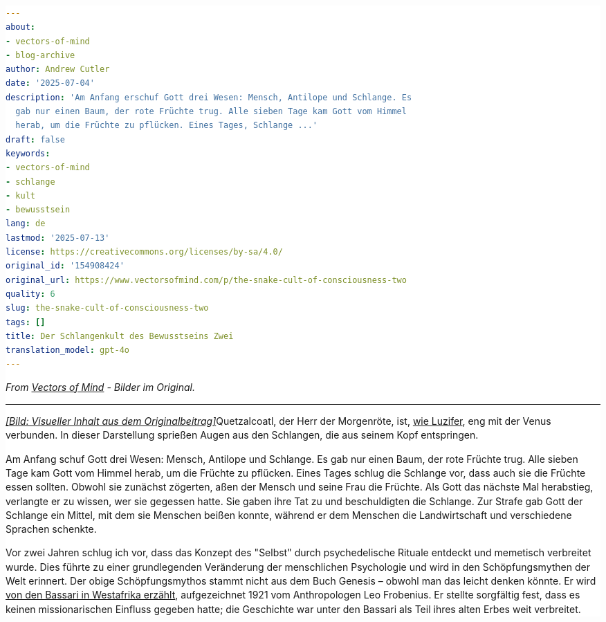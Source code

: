 ```yaml
---
about:
- vectors-of-mind
- blog-archive
author: Andrew Cutler
date: '2025-07-04'
description: 'Am Anfang erschuf Gott drei Wesen: Mensch, Antilope und Schlange. Es
  gab nur einen Baum, der rote Früchte trug. Alle sieben Tage kam Gott vom Himmel
  herab, um die Früchte zu pflücken. Eines Tages, Schlange ...'
draft: false
keywords:
- vectors-of-mind
- schlange
- kult
- bewusstsein
lang: de
lastmod: '2025-07-13'
license: https://creativecommons.org/licenses/by-sa/4.0/
original_id: '154908424'
original_url: https://www.vectorsofmind.com/p/the-snake-cult-of-consciousness-two
quality: 6
slug: the-snake-cult-of-consciousness-two
tags: []
title: Der Schlangenkult des Bewusstseins Zwei
translation_model: gpt-4o
---
```


*From [Vectors of Mind](https://www.vectorsofmind.com/p/the-snake-cult-of-consciousness-two) - Bilder im Original.*

---

[*[Bild: Visueller Inhalt aus dem Originalbeitrag]*](https://substackcdn.com/image/fetch/$s_!N5JP!,f_auto,q_auto:good,fl_progressive:steep/https%3A%2F%2Fsubstack-post-media.s3.amazonaws.com%2Fpublic%2Fimages%2F43be5155-c858-4ea5-82cd-08e6a8eeb62b_1600x1200.png)Quetzalcoatl, der Herr der Morgenröte, ist, [wie Luzifer](https://en.wikipedia.org/wiki/Lucifer#Planet_Venus,_Sumerian_folklore,_and_fall_from_heaven_motif), eng mit der Venus verbunden. In dieser Darstellung sprießen Augen aus den Schlangen, die aus seinem Kopf entspringen.

Am Anfang schuf Gott drei Wesen: Mensch, Antilope und Schlange. Es gab nur einen Baum, der rote Früchte trug. Alle sieben Tage kam Gott vom Himmel herab, um die Früchte zu pflücken. Eines Tages schlug die Schlange vor, dass auch sie die Früchte essen sollten. Obwohl sie zunächst zögerten, aßen der Mensch und seine Frau die Früchte. Als Gott das nächste Mal herabstieg, verlangte er zu wissen, wer sie gegessen hatte. Sie gaben ihre Tat zu und beschuldigten die Schlange. Zur Strafe gab Gott der Schlange ein Mittel, mit dem sie Menschen beißen konnte, während er dem Menschen die Landwirtschaft und verschiedene Sprachen schenkte.

Vor zwei Jahren schlug ich vor, dass das Konzept des "Selbst" durch psychedelische Rituale entdeckt und memetisch verbreitet wurde. Dies führte zu einer grundlegenden Veränderung der menschlichen Psychologie und wird in den Schöpfungsmythen der Welt erinnert. Der obige Schöpfungsmythos stammt nicht aus dem Buch Genesis – obwohl man das leicht denken könnte. Er wird [von den Bassari in Westafrika erzählt](https://www.vectorsofmind.com/p/genesis-in-togo), aufgezeichnet 1921 vom Anthropologen Leo Frobenius. Er stellte sorgfältig fest, dass es keinen missionarischen Einfluss gegeben hatte; die Geschichte war unter den Bassari als Teil ihres alten Erbes weit verbreitet.


[^1]: Ein weiteres Papier findet ähnliche Zeitlinien für das Haplotype R1b, das in den Tschad eintritt
[^2]: Froese sagt nicht speziell, dass die christlichen Sakramente vestigial sind; ich benutze es als das bekannteste Beispiel. Mythologen wie Joseph Campbell argumentierten jedoch, dass die Rituale um die Auferstehung Christi vestigial zu den wörtlicheren Tod-und-Wiedergeburt-Praktiken sind, die auf die landwirtschaftliche Revolution zurückgehen. Das ist der gesamte Punkt seines Historischen Atlas der Weltmythologie, der mit der Mythologie der Jäger und Sammler beginnt (The Way of Animal Powers) und zeigt, wie landwirtschaftliche Kulturen diese Ideen anpassten (The Way of the Seeded Earth) und schließlich in modernen Religionen im Axialzeitalter entwickelt wurden (The way of Man). Der Schlangenkult kann als ein Argument gesehen werden, dass die Kerninnovation der paläolithischen Religion eine Methode war, "Ich bin" zu lehren. Sie erfanden das Sein. Heute ist alle Kultur eine Variation dieser Idee. Oder wie die Upanishaden es ausdrücken: "Am Anfang gab es nur das Große Selbst in Form einer Person. Reflektierend fand es nichts als sich selbst. Dann war sein erstes Wort: "Das bin ich!" woraus der Name "Ich" (Aham) entstand."
[^3]: Es gibt Dutzende ähnlicher Fan-Edits von Konten wie Spiritual Awakening mit Titeln wie "Warum ich Cobra-Gift getrunken habe?" auf YouTube verfügbar.
[^4]: oder Eva, wie es sein mag
[^5]: Luzifer bedeutet Lichtbringer
[^6]: Siehe auch dieses kürzlich erschienene Papier über den Mechanismus von Schlangengift: "Daher ist es plausibel, dass es eine spezifische Korrelation zwischen schlangengiftinduzierten neurologischen Beeinträchtigungen und CHRNA7 [Neuronal acetylcholine receptor subunit alpha-7] gibt. Ebenso ist CHRNA1 auch an der Neuroentwicklung, Neuroplastizität und der Entwicklung von psychischen Störungen (einschließlich bipolarer Störung) beteiligt."
[^7]: Ähnliche Hinweise auf Gegengift sind das, was mich ursprünglich in das Schlangenkult-Kaninchenloch führte. Viele der Pflanzen, die in Mythen mit Schlangen assoziiert werden (z. B. Äpfel, Lotus, Fenchel), sind ausgezeichnete Quellen für Rutin, ein wirksames Gegengift.
[^8]: M. Tullius Cicero, De Legibus, hrsg. Georges de Plinval, Buch 2.14.36
[^9]: "Aus der Verteilung wird geschlossen, dass diese Merkmale archaischen, möglicherweise paläolithischen Ursprungs sind und nicht eine Angelegenheit der jüngsten Diffusion. Was den Bullroarer betrifft, sind frühere Theorien als unhaltbar zu betrachten. Es wäre möglich, ihn als unabhängig in verschiedenen Regionen entstanden zu betrachten, nur wenn die Aufmerksamkeit auf seine Verwendung als Spielzeug oder für magische Zwecke beschränkt wäre. In Verbindung mit Initiations- und Geheimgesellschaften ist er immer mit einer Form von Stammesmarkierung, einer Tod-und-Wiedergeburt-Zeremonie und einer Geister- und Geisterdarstellung verbunden. Er ist für Frauen tabu und wird immer als die Stimme von Geistern dargestellt; aber wenn er außerhalb des Bereichs von Initiationsriten und Geheimgesellschaften gefunden wird, ist er es nicht. Da es kein psychologisches Prinzip gibt, das Frauen in Ozeanien, Afrika und der Neuen Welt vom Anblick des Instruments ausschließt, kann es nicht als unabhängig entstanden angesehen werden, und es muss angenommen werden, dass es von einem gemeinsamen Zentrum aus verbreitet wurde."